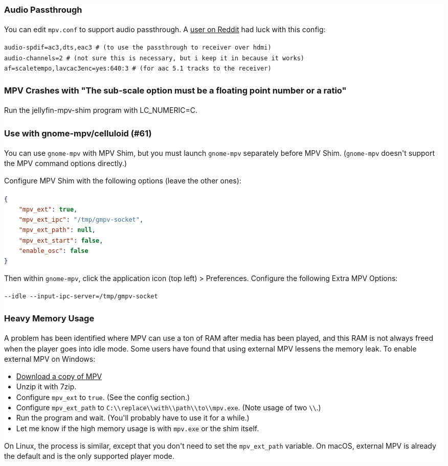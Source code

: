 ### Audio Passthrough

You can edit `mpv.conf` to support audio passthrough. A [user on Reddit](https://reddit.com/r/jellyfin/comments/fru6xo/new_cross_platform_desktop_client_jellyfin_mpv/fns7vyp) had luck with this config:

```
audio-spdif=ac3,dts,eac3 # (to use the passthrough to receiver over hdmi)
audio-channels=2 # (not sure this is necessary, but i keep it in because it works)
af=scaletempo,lavcac3enc=yes:640:3 # (for aac 5.1 tracks to the receiver)
```

### MPV Crashes with "The sub-scale option must be a floating point number or a ratio"

Run the jellyfin-mpv-shim program with LC_NUMERIC=C.

### Use with gnome-mpv/celluloid (#61)

You can use `gnome-mpv` with MPV Shim, but you must launch `gnome-mpv` separately before MPV Shim. (`gnome-mpv` doesn't support the MPV command options directly.)

Configure MPV Shim with the following options (leave the other ones):

```json
{
    "mpv_ext": true,
    "mpv_ext_ipc": "/tmp/gmpv-socket",
    "mpv_ext_path": null,
    "mpv_ext_start": false,
    "enable_osc": false
}
```

Then within `gnome-mpv`, click the application icon (top left) > Preferences. Configure the following Extra MPV Options:

```
--idle --input-ipc-server=/tmp/gmpv-socket
```

### Heavy Memory Usage

A problem has been identified where MPV can use a ton of RAM after media has been played,
and this RAM is not always freed when the player goes into idle mode. Some users have
found that using external MPV lessens the memory leak. To enable external MPV on Windows:

- [Download a copy of MPV](https://sourceforge.net/projects/mpv-player-windows/files/64bit/)
- Unzip it with 7zip.
- Configure `mpv_ext` to `true`. (See the config section.)
- Configure `mpv_ext_path` to `C:\\replace\\with\\path\\to\\mpv.exe`. (Note usage of two `\\`.)
- Run the program and wait. (You'll probably have to use it for a while.)
- Let me know if the high memory usage is with `mpv.exe` or the shim itself.

On Linux, the process is similar, except that you don't need to set the `mpv_ext_path` variable.
On macOS, external MPV is already the default and is the only supported player mode.
